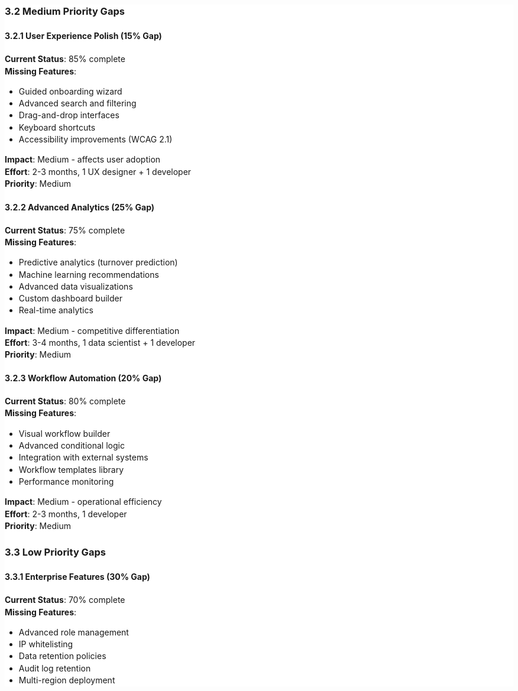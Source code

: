 ### 3.2 Medium Priority Gaps

#### 3.2.1 User Experience Polish (15% Gap)
**Current Status**: 85% complete  
**Missing Features**:
- Guided onboarding wizard
- Advanced search and filtering
- Drag-and-drop interfaces
- Keyboard shortcuts
- Accessibility improvements (WCAG 2.1)

**Impact**: Medium - affects user adoption  
**Effort**: 2-3 months, 1 UX designer + 1 developer  
**Priority**: Medium

#### 3.2.2 Advanced Analytics (25% Gap)
**Current Status**: 75% complete  
**Missing Features**:
- Predictive analytics (turnover prediction)
- Machine learning recommendations
- Advanced data visualizations
- Custom dashboard builder
- Real-time analytics

**Impact**: Medium - competitive differentiation  
**Effort**: 3-4 months, 1 data scientist + 1 developer  
**Priority**: Medium

#### 3.2.3 Workflow Automation (20% Gap)
**Current Status**: 80% complete  
**Missing Features**:
- Visual workflow builder
- Advanced conditional logic
- Integration with external systems
- Workflow templates library
- Performance monitoring

**Impact**: Medium - operational efficiency  
**Effort**: 2-3 months, 1 developer  
**Priority**: Medium

### 3.3 Low Priority Gaps

#### 3.3.1 Enterprise Features (30% Gap)
**Current Status**: 70% complete  
**Missing Features**:
- Advanced role management
- IP whitelisting
- Data retention policies
- Audit log retention
- Multi-region deployment

